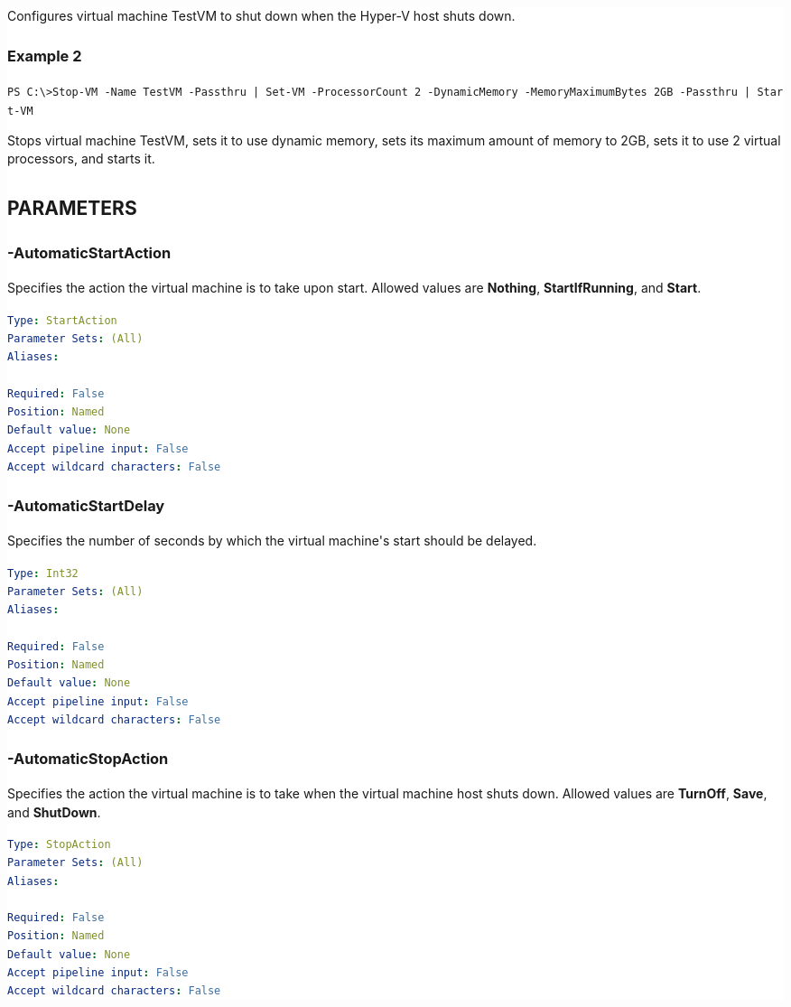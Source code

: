 Configures virtual machine TestVM to shut down when the Hyper-V host shuts down.

### Example 2
```
PS C:\>Stop-VM -Name TestVM -Passthru | Set-VM -ProcessorCount 2 -DynamicMemory -MemoryMaximumBytes 2GB -Passthru | Start-VM
```

Stops virtual machine TestVM, sets it to use dynamic memory, sets its maximum amount of memory to 2GB, sets it to use 2 virtual processors, and starts it.

## PARAMETERS

### -AutomaticStartAction
Specifies the action the virtual machine is to take upon start.
Allowed values are **Nothing**, **StartIfRunning**, and **Start**.

```yaml
Type: StartAction
Parameter Sets: (All)
Aliases: 

Required: False
Position: Named
Default value: None
Accept pipeline input: False
Accept wildcard characters: False
```

### -AutomaticStartDelay
Specifies the number of seconds by which the virtual machine's start should be delayed.

```yaml
Type: Int32
Parameter Sets: (All)
Aliases: 

Required: False
Position: Named
Default value: None
Accept pipeline input: False
Accept wildcard characters: False
```

### -AutomaticStopAction
Specifies the action the virtual machine is to take when the virtual machine host shuts down.
Allowed values are **TurnOff**, **Save**, and **ShutDown**.

```yaml
Type: StopAction
Parameter Sets: (All)
Aliases: 

Required: False
Position: Named
Default value: None
Accept pipeline input: False
Accept wildcard characters: False
```
